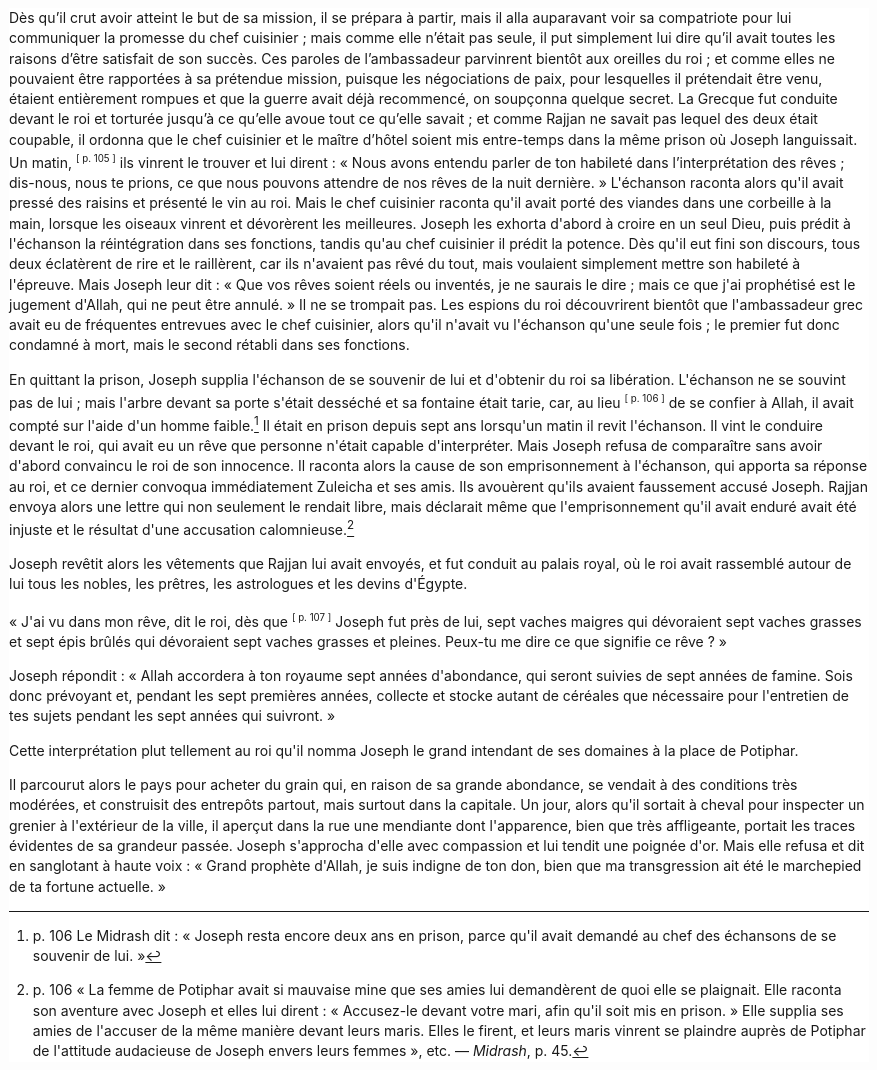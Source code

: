 Dès qu’il crut avoir atteint le but de sa mission, il se prépara à partir, mais il alla auparavant voir sa compatriote pour lui communiquer la promesse du chef cuisinier ; mais comme elle n’était pas seule, il put simplement lui dire qu’il avait toutes les raisons d’être satisfait de son succès. Ces paroles de l’ambassadeur parvinrent bientôt aux oreilles du roi ; et comme elles ne pouvaient être rapportées à sa prétendue mission, puisque les négociations de paix, pour lesquelles il prétendait être venu, étaient entièrement rompues et que la guerre avait déjà recommencé, on soupçonna quelque secret. La Grecque fut conduite devant le roi et torturée jusqu’à ce qu’elle avoue tout ce qu’elle savait ; et comme Rajjan ne savait pas lequel des deux était coupable, il ordonna que le chef cuisinier et le maître d’hôtel soient mis entre-temps dans la même prison où Joseph languissait. Un matin, <span id="p105"><sup><small>[ p. 105 ]</small></sup></span> ils vinrent le trouver et lui dirent : « Nous avons entendu parler de ton habileté dans l’interprétation des rêves ; dis-nous, nous te prions, ce que nous pouvons attendre de nos rêves de la nuit dernière. » L'échanson raconta alors qu'il avait pressé des raisins et présenté le vin au roi. Mais le chef cuisinier raconta qu'il avait porté des viandes dans une corbeille à la main, lorsque les oiseaux vinrent et dévorèrent les meilleures. Joseph les exhorta d'abord à croire en un seul Dieu, puis prédit à l'échanson la réintégration dans ses fonctions, tandis qu'au chef cuisinier il prédit la potence. Dès qu'il eut fini son discours, tous deux éclatèrent de rire et le raillèrent, car ils n'avaient pas rêvé du tout, mais voulaient simplement mettre son habileté à l'épreuve. Mais Joseph leur dit : « Que vos rêves soient réels ou inventés, je ne saurais le dire ; mais ce que j'ai prophétisé est le jugement d'Allah, qui ne peut être annulé. » Il ne se trompait pas. Les espions du roi découvrirent bientôt que l'ambassadeur grec avait eu de fréquentes entrevues avec le chef cuisinier, alors qu'il n'avait vu l'échanson qu'une seule fois ; le premier fut donc condamné à mort, mais le second rétabli dans ses fonctions.

En quittant la prison, Joseph supplia l'échanson de se souvenir de lui et d'obtenir du roi sa libération. L'échanson ne se souvint pas de lui ; mais l'arbre devant sa porte s'était desséché et sa fontaine était tarie, car, au lieu <span id="p106"><sup><small>[ p. 106 ]</small></sup></span> de se confier à Allah, il avait compté sur l'aide d'un homme faible.[^106] Il était en prison depuis sept ans lorsqu'un matin il revit l'échanson. Il vint le conduire devant le roi, qui avait eu un rêve que personne n'était capable d'interpréter. Mais Joseph refusa de comparaître sans avoir d'abord convaincu le roi de son innocence. Il raconta alors la cause de son emprisonnement à l'échanson, qui apporta sa réponse au roi, et ce dernier convoqua immédiatement Zuleicha et ses amis. Ils avouèrent qu'ils avaient faussement accusé Joseph. Rajjan envoya alors une lettre qui non seulement le rendait libre, mais déclarait même que l'emprisonnement qu'il avait enduré avait été injuste et le résultat d'une accusation calomnieuse.[^106†]

Joseph revêtit alors les vêtements que Rajjan lui avait envoyés, et fut conduit au palais royal, où le roi avait rassemblé autour de lui tous les nobles, les prêtres, les astrologues et les devins d'Égypte.

« J'ai vu dans mon rêve, dit le roi, dès que <span id="p107"><sup><small>[ p. 107 ]</small></sup></span> Joseph fut près de lui, sept vaches maigres qui dévoraient sept vaches grasses et sept épis brûlés qui dévoraient sept vaches grasses et pleines. Peux-tu me dire ce que signifie ce rêve ? »

Joseph répondit : « Allah accordera à ton royaume sept années d'abondance, qui seront suivies de sept années de famine. Sois donc prévoyant et, pendant les sept premières années, collecte et stocke autant de céréales que nécessaire pour l'entretien de tes sujets pendant les sept années qui suivront. »

Cette interprétation plut tellement au roi qu'il nomma Joseph le grand intendant de ses domaines à la place de Potiphar.

Il parcourut alors le pays pour acheter du grain qui, en raison de sa grande abondance, se vendait à des conditions très modérées, et construisit des entrepôts partout, mais surtout dans la capitale. Un jour, alors qu'il sortait à cheval pour inspecter un grenier à l'extérieur de la ville, il aperçut dans la rue une mendiante dont l'apparence, bien que très affligeante, portait les traces évidentes de sa grandeur passée. Joseph s'approcha d'elle avec compassion et lui tendit une poignée d'or. Mais elle refusa et dit en sanglotant à haute voix : « Grand prophète d'Allah, je suis indigne de ton don, bien que ma transgression ait été le marchepied de ta fortune actuelle. »


[^106]: p. 106 Le Midrash dit : « Joseph resta encore deux ans en prison, parce qu'il avait demandé au chef des échansons de se souvenir de lui. »
[^106†]: p. 106 « La femme de Potiphar avait si mauvaise mine que ses amies lui demandèrent de quoi elle se plaignait. Elle raconta son aventure avec Joseph et elles lui dirent : « Accusez-le devant votre mari, afin qu'il soit mis en prison. » Elle supplia ses amies de l'accuser de la même manière devant leurs maris. Elles le firent, et leurs maris vinrent se plaindre auprès de Potiphar de l'attitude audacieuse de Joseph envers leurs femmes », etc. — _Midrash_, p. 45.
[^108]: p. 108 Jacob dit à ses fils : « N'entrez pas par une porte, à cause du mauvais œil. » Joseph attendait ses frères et ordonna donc aux gardiens des portes de rapporter chaque jour les noms des étrangers qui arrivaient. Un jour, le premier gardien leur apporta le nom de Ruben, le second le nom de Siméon, et ainsi de suite jusqu'à ce qu'il ait reçu le nom d'Aser, le dixième fils de Jacob. Il ordonna alors de fermer tous les magasins sauf un, et dit au gardien de celui-ci : « Si tels et tels hommes viennent, qu'ils soient pris et amenés devant moi. »
[^111]: p. 111 « Lorsque Joseph voulut enfermer Siméon, ses frères lui offrirent leur aide, mais il refusa. Joseph ordonna à soixante-dix hommes vaillants de l’enchaîner ; mais quand ils s’approchèrent de lui, Siméon rugit si fort que les soixante-dix tombèrent à ses pieds et se brisèrent les dents. Joseph dit à son fils Manassé, qui se tenait à ses côtés : « Enchaîne-le. » Manassé le frappa d’un seul coup et le lia instantanément ; de sorte que Siméon s’écria : « Certainement, c’était le coup d’un parent ! » De nouveau, lorsque Joseph envoya Benjamin en prison, Juda cria si fort que Chushim, le fils de Dan, l’entendit en Canaan et répondit. Joseph craignit pour sa vie, car Juda était si enragé qu’il pleura du sang. Certains disent que Juda portait cinq vêtements, l’un sur l’autre ; mais quand il était en colère, son cœur se gonflait tellement que ses cinq vêtements éclataient. Joseph aussi poussa des cris si terribles qu'un des piliers de sa maison s'écroula et fut changé en sable. Alors Juda dit : « Il est vaillant, comme l'un de nous. » — _Midrash_, p. 46, 47.
[^113]: p. 113 La légende juive raconte que lorsque les frères apprirent la sécurité de Joseph, ils ne voulurent pas le communiquer à leur père, craignant les effets violents d'une joie soudaine.